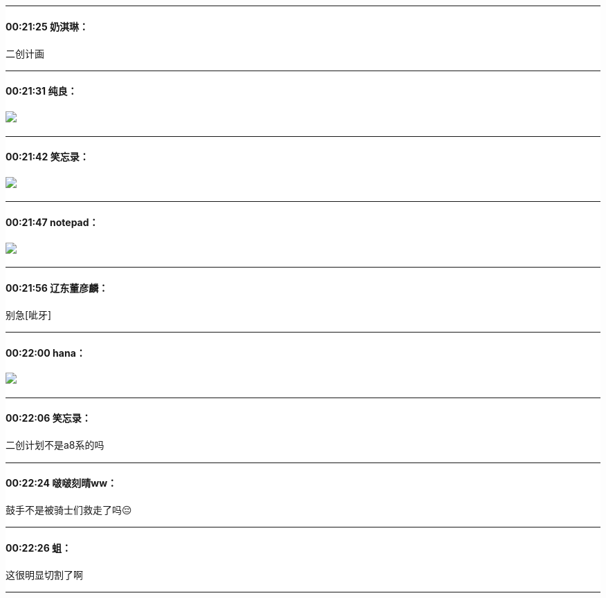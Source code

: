 *****

#### 00:21:25  奶淇琳：

二创计画

*****

#### 00:21:31  纯良：

![](http://gchat.qpic.cn/gchatpic_new/630949724/590331701-2595583536-1DB513154B3F072F26DF34C55E79ADBC/0?term=2")

*****

#### 00:21:42  笑忘录：

![](http://gchat.qpic.cn/gchatpic_new/834650905/590331701-2608966622-164524FA324C868B709A007572B19266/0?term=2")

*****

#### 00:21:47  notepad：

![](http://gchat.qpic.cn/gchatpic_new/976058243/590331701-2624765608-164524FA324C868B709A007572B19266/0?term=2")

*****

#### 00:21:56  辽东董彦麟：

别急[呲牙]

*****

#### 00:22:00  hana：

![](http://gchat.qpic.cn/gchatpic_new/386978925/590331701-3057095638-F103257F272279CE9E54C536EF764D2A/0?term=2")

*****

#### 00:22:06  笑忘录：

二创计划不是a8系的吗

*****

#### 00:22:24  啵啵刻晴ww：

鼓手不是被骑士们救走了吗😔

*****

#### 00:22:26  蛆：

这很明显切割了啊

*****
